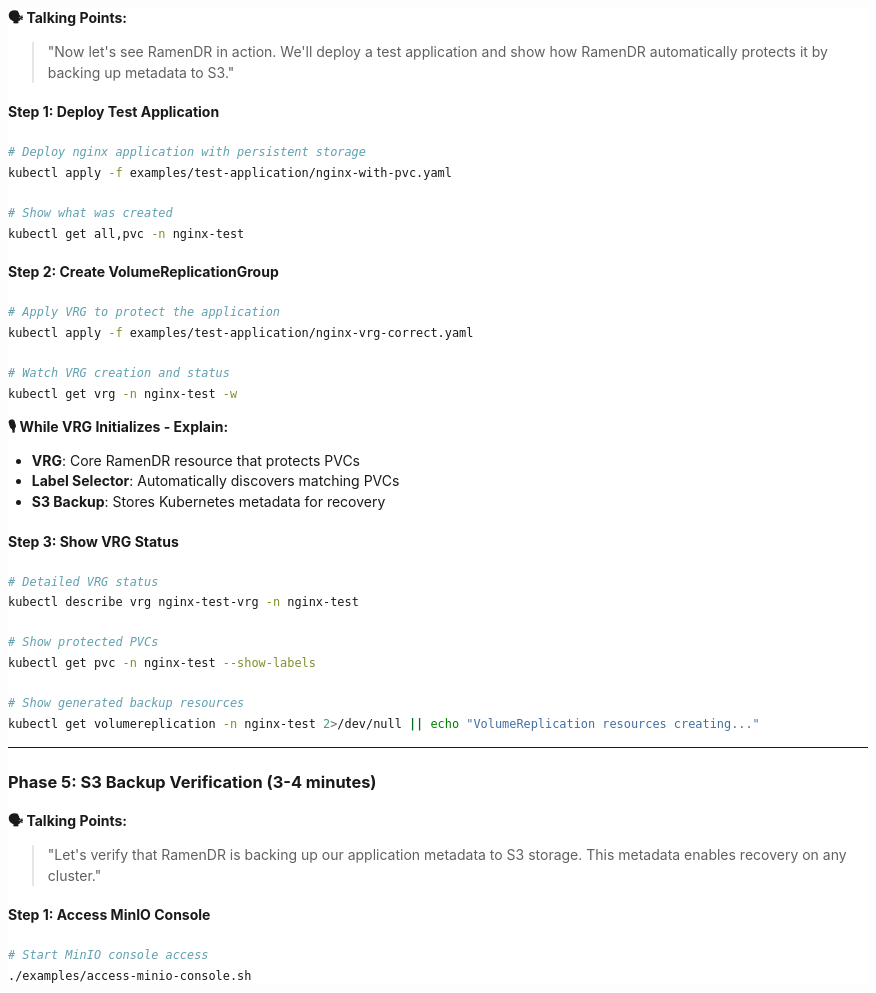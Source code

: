 **🗣️ Talking Points:**
> "Now let's see RamenDR in action. We'll deploy a test application and show how RamenDR automatically protects it by backing up metadata to S3."

#### **Step 1: Deploy Test Application**
```bash
# Deploy nginx application with persistent storage
kubectl apply -f examples/test-application/nginx-with-pvc.yaml

# Show what was created
kubectl get all,pvc -n nginx-test
```

#### **Step 2: Create VolumeReplicationGroup**
```bash
# Apply VRG to protect the application
kubectl apply -f examples/test-application/nginx-vrg-correct.yaml

# Watch VRG creation and status
kubectl get vrg -n nginx-test -w
```

**🎙️ While VRG Initializes - Explain:**
- **VRG**: Core RamenDR resource that protects PVCs
- **Label Selector**: Automatically discovers matching PVCs
- **S3 Backup**: Stores Kubernetes metadata for recovery

#### **Step 3: Show VRG Status**
```bash
# Detailed VRG status
kubectl describe vrg nginx-test-vrg -n nginx-test

# Show protected PVCs
kubectl get pvc -n nginx-test --show-labels

# Show generated backup resources
kubectl get volumereplication -n nginx-test 2>/dev/null || echo "VolumeReplication resources creating..."
```

---

### **Phase 5: S3 Backup Verification** (3-4 minutes)

**🗣️ Talking Points:**
> "Let's verify that RamenDR is backing up our application metadata to S3 storage. This metadata enables recovery on any cluster."

#### **Step 1: Access MinIO Console**
```bash
# Start MinIO console access
./examples/access-minio-console.sh
```
